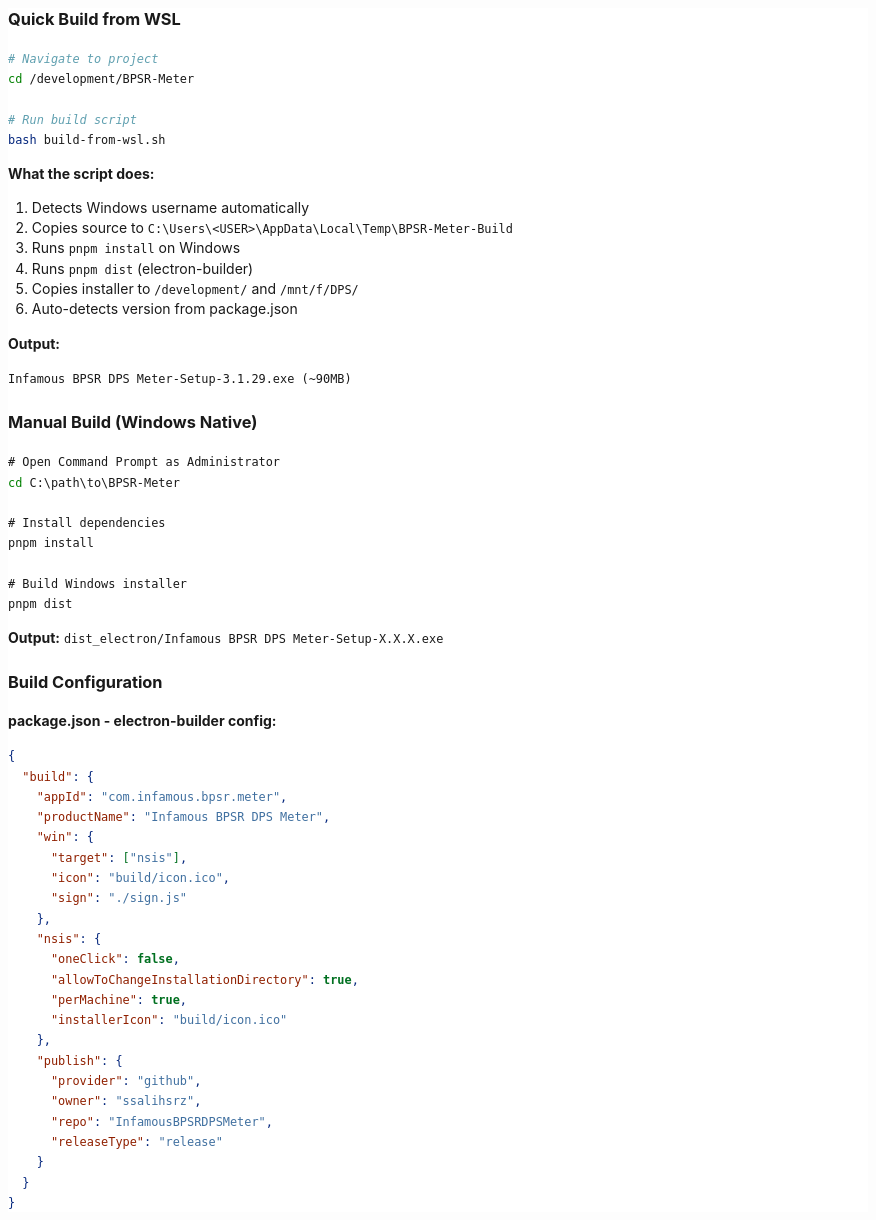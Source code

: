 ### Quick Build from WSL

```bash
# Navigate to project
cd /development/BPSR-Meter

# Run build script
bash build-from-wsl.sh
```

**What the script does:**
1. Detects Windows username automatically
2. Copies source to `C:\Users\<USER>\AppData\Local\Temp\BPSR-Meter-Build`
3. Runs `pnpm install` on Windows
4. Runs `pnpm dist` (electron-builder)
5. Copies installer to `/development/` and `/mnt/f/DPS/`
6. Auto-detects version from package.json

**Output:**
```
Infamous BPSR DPS Meter-Setup-3.1.29.exe (~90MB)
```

### Manual Build (Windows Native)

```cmd
# Open Command Prompt as Administrator
cd C:\path\to\BPSR-Meter

# Install dependencies
pnpm install

# Build Windows installer
pnpm dist
```

**Output:** `dist_electron/Infamous BPSR DPS Meter-Setup-X.X.X.exe`

### Build Configuration

**package.json - electron-builder config:**
```json
{
  "build": {
    "appId": "com.infamous.bpsr.meter",
    "productName": "Infamous BPSR DPS Meter",
    "win": {
      "target": ["nsis"],
      "icon": "build/icon.ico",
      "sign": "./sign.js"
    },
    "nsis": {
      "oneClick": false,
      "allowToChangeInstallationDirectory": true,
      "perMachine": true,
      "installerIcon": "build/icon.ico"
    },
    "publish": {
      "provider": "github",
      "owner": "ssalihsrz",
      "repo": "InfamousBPSRDPSMeter",
      "releaseType": "release"
    }
  }
}
```
